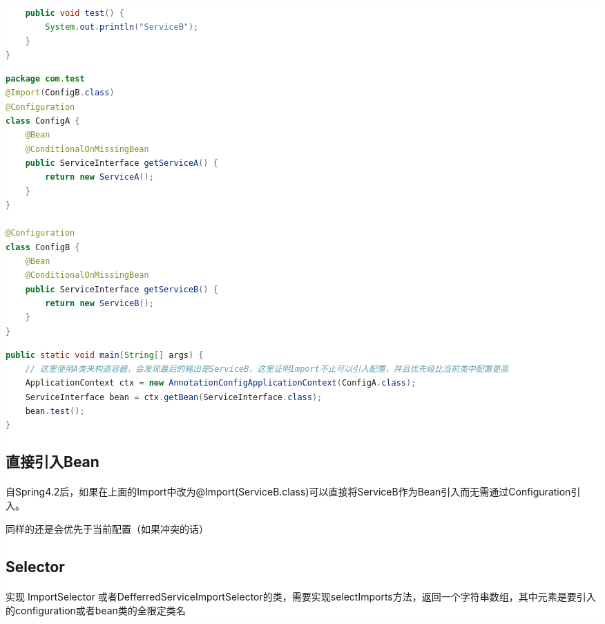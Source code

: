 ```java
    public void test() {
        System.out.println("ServiceB");
    }
}
```

```java
package com.test
@Import(ConfigB.class)
@Configuration
class ConfigA {
    @Bean
    @ConditionalOnMissingBean
    public ServiceInterface getServiceA() {
        return new ServiceA();
    }
}

@Configuration
class ConfigB {
    @Bean
    @ConditionalOnMissingBean
    public ServiceInterface getServiceB() {
        return new ServiceB();
    }
}
```

```java
public static void main(String[] args) {
    // 这里使用A类来构造容器，会发现最后的输出是ServiceB，这里证明Import不止可以引入配置，并且优先级比当前类中配置更高
    ApplicationContext ctx = new AnnotationConfigApplicationContext(ConfigA.class);
    ServiceInterface bean = ctx.getBean(ServiceInterface.class);
    bean.test();
}
```

## 直接引入Bean

自Spring4.2后，如果在上面的Import中改为@Import(ServiceB.class)可以直接将ServiceB作为Bean引入而无需通过Configuration引入。

同样的还是会优先于当前配置（如果冲突的话）

## Selector

实现 ImportSelector 或者DefferredServiceImportSelector的类，需要实现selectImports方法，返回一个字符串数组，其中元素是要引入的configuration或者bean类的全限定类名

